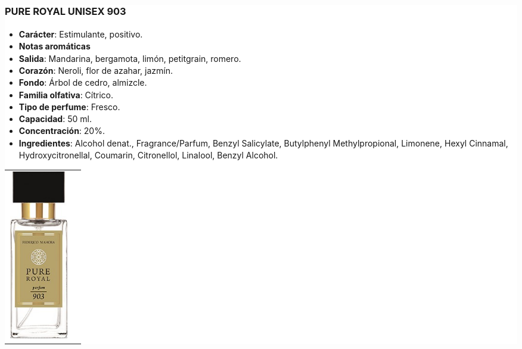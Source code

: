 
### PURE ROYAL UNISEX 903

- **Carácter**: Estimulante, positivo.
- **Notas aromáticas**
- **Salida**: Mandarina, bergamota, limón, petitgrain, romero.
- **Corazón**: Neroli, flor de azahar, jazmín.
- **Fondo**: Árbol de cedro, almizcle.
- **Familia olfativa**: Cítrico.
- **Tipo de perfume**: Fresco.
- **Capacidad**: 50 ml.
- **Concentración**: 20%.
- **Ingredientes**: Alcohol denat., Fragrance/Parfum, Benzyl Salicylate, Butylphenyl Methylpropional, Limonene, Hexyl Cinnamal, Hydroxycitronellal, Coumarin, Citronellol, Linalool, Benzyl Alcohol.


<table class="tablem" cellspacing="8" cellpadding="8">

<tbody>

<tr>

<td width="">
<img src="./img/903.jpg" width="100" height="280">
</td>

<td width="">
